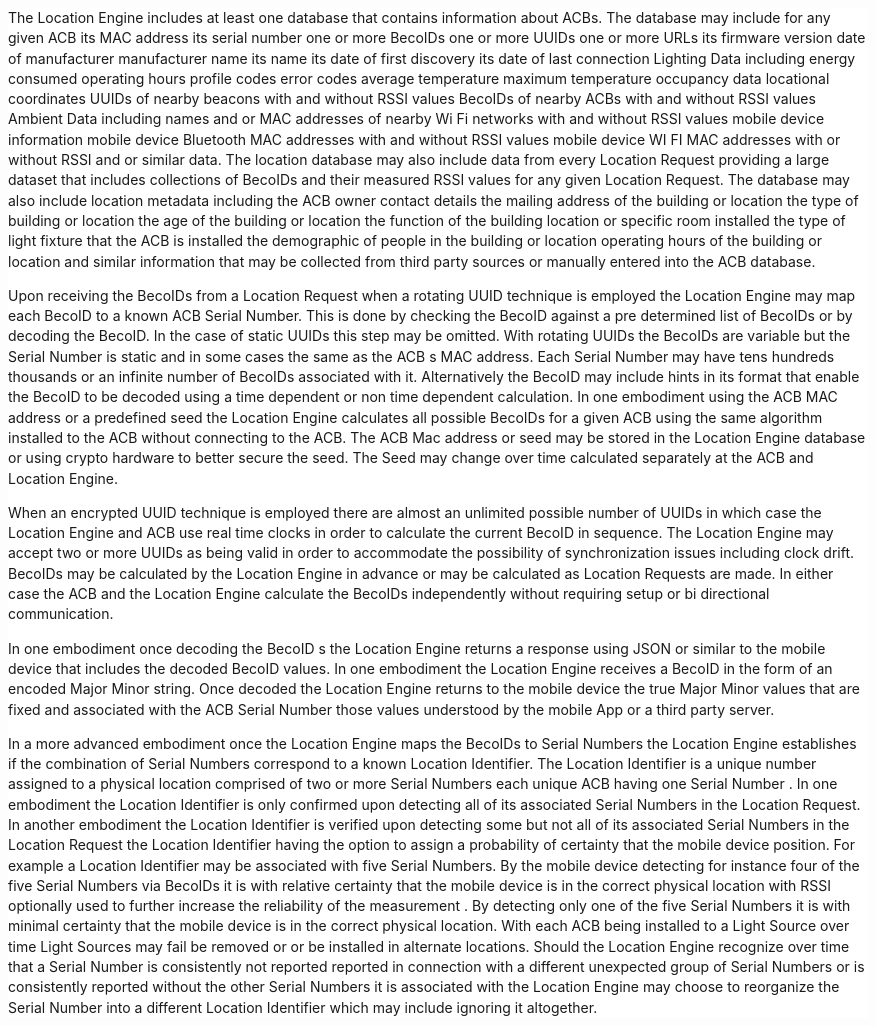 The Location Engine includes at least one database that contains information about ACBs. The database may include for any given ACB its MAC address its serial number one or more BecoIDs one or more UUIDs one or more URLs its firmware version date of manufacturer manufacturer name its name its date of first discovery its date of last connection Lighting Data including energy consumed operating hours profile codes error codes average temperature maximum temperature occupancy data locational coordinates UUIDs of nearby beacons with and without RSSI values BecoIDs of nearby ACBs with and without RSSI values Ambient Data including names and or MAC addresses of nearby Wi Fi networks with and without RSSI values mobile device information mobile device Bluetooth MAC addresses with and without RSSI values mobile device WI FI MAC addresses with or without RSSI and or similar data. The location database may also include data from every Location Request providing a large dataset that includes collections of BecoIDs and their measured RSSI values for any given Location Request. The database may also include location metadata including the ACB owner contact details the mailing address of the building or location the type of building or location the age of the building or location the function of the building location or specific room installed the type of light fixture that the ACB is installed the demographic of people in the building or location operating hours of the building or location and similar information that may be collected from third party sources or manually entered into the ACB database.

Upon receiving the BecoIDs from a Location Request when a rotating UUID technique is employed the Location Engine may map each BecoID to a known ACB Serial Number. This is done by checking the BecoID against a pre determined list of BecoIDs or by decoding the BecoID. In the case of static UUIDs this step may be omitted. With rotating UUIDs the BecoIDs are variable but the Serial Number is static and in some cases the same as the ACB s MAC address. Each Serial Number may have tens hundreds thousands or an infinite number of BecoIDs associated with it. Alternatively the BecoID may include hints in its format that enable the BecoID to be decoded using a time dependent or non time dependent calculation. In one embodiment using the ACB MAC address or a predefined seed the Location Engine calculates all possible BecoIDs for a given ACB using the same algorithm installed to the ACB without connecting to the ACB. The ACB Mac address or seed may be stored in the Location Engine database or using crypto hardware to better secure the seed. The Seed may change over time calculated separately at the ACB and Location Engine.

When an encrypted UUID technique is employed there are almost an unlimited possible number of UUIDs in which case the Location Engine and ACB use real time clocks in order to calculate the current BecoID in sequence. The Location Engine may accept two or more UUIDs as being valid in order to accommodate the possibility of synchronization issues including clock drift. BecoIDs may be calculated by the Location Engine in advance or may be calculated as Location Requests are made. In either case the ACB and the Location Engine calculate the BecoIDs independently without requiring setup or bi directional communication.

In one embodiment once decoding the BecoID s the Location Engine returns a response using JSON or similar to the mobile device that includes the decoded BecoID values. In one embodiment the Location Engine receives a BecoID in the form of an encoded Major Minor string. Once decoded the Location Engine returns to the mobile device the true Major Minor values that are fixed and associated with the ACB Serial Number those values understood by the mobile App or a third party server.

In a more advanced embodiment once the Location Engine maps the BecoIDs to Serial Numbers the Location Engine establishes if the combination of Serial Numbers correspond to a known Location Identifier. The Location Identifier is a unique number assigned to a physical location comprised of two or more Serial Numbers each unique ACB having one Serial Number . In one embodiment the Location Identifier is only confirmed upon detecting all of its associated Serial Numbers in the Location Request. In another embodiment the Location Identifier is verified upon detecting some but not all of its associated Serial Numbers in the Location Request the Location Identifier having the option to assign a probability of certainty that the mobile device position. For example a Location Identifier may be associated with five Serial Numbers. By the mobile device detecting for instance four of the five Serial Numbers via BecoIDs it is with relative certainty that the mobile device is in the correct physical location with RSSI optionally used to further increase the reliability of the measurement . By detecting only one of the five Serial Numbers it is with minimal certainty that the mobile device is in the correct physical location. With each ACB being installed to a Light Source over time Light Sources may fail be removed or or be installed in alternate locations. Should the Location Engine recognize over time that a Serial Number is consistently not reported reported in connection with a different unexpected group of Serial Numbers or is consistently reported without the other Serial Numbers it is associated with the Location Engine may choose to reorganize the Serial Number into a different Location Identifier which may include ignoring it altogether.

